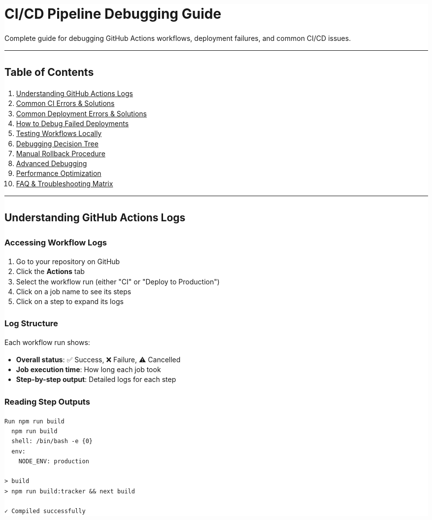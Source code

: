 # CI/CD Pipeline Debugging Guide

Complete guide for debugging GitHub Actions workflows, deployment failures, and common CI/CD issues.

---

## Table of Contents

1. [Understanding GitHub Actions Logs](#understanding-github-actions-logs)
2. [Common CI Errors & Solutions](#common-ci-errors--solutions)
3. [Common Deployment Errors & Solutions](#common-deployment-errors--solutions)
4. [How to Debug Failed Deployments](#how-to-debug-failed-deployments)
5. [Testing Workflows Locally](#testing-workflows-locally)
6. [Debugging Decision Tree](#debugging-decision-tree)
7. [Manual Rollback Procedure](#manual-rollback-procedure)
8. [Advanced Debugging](#advanced-debugging)
9. [Performance Optimization](#performance-optimization)
10. [FAQ & Troubleshooting Matrix](#faq--troubleshooting-matrix)

---

## Understanding GitHub Actions Logs

### Accessing Workflow Logs

1. Go to your repository on GitHub
2. Click the **Actions** tab
3. Select the workflow run (either "CI" or "Deploy to Production")
4. Click on a job name to see its steps
5. Click on a step to expand its logs

### Log Structure

Each workflow run shows:
- **Overall status**: ✅ Success, ❌ Failure, ⚠️ Cancelled
- **Job execution time**: How long each job took
- **Step-by-step output**: Detailed logs for each step

### Reading Step Outputs

```
Run npm run build
  npm run build
  shell: /bin/bash -e {0}
  env:
    NODE_ENV: production

> build
> npm run build:tracker && next build

✓ Compiled successfully
```
